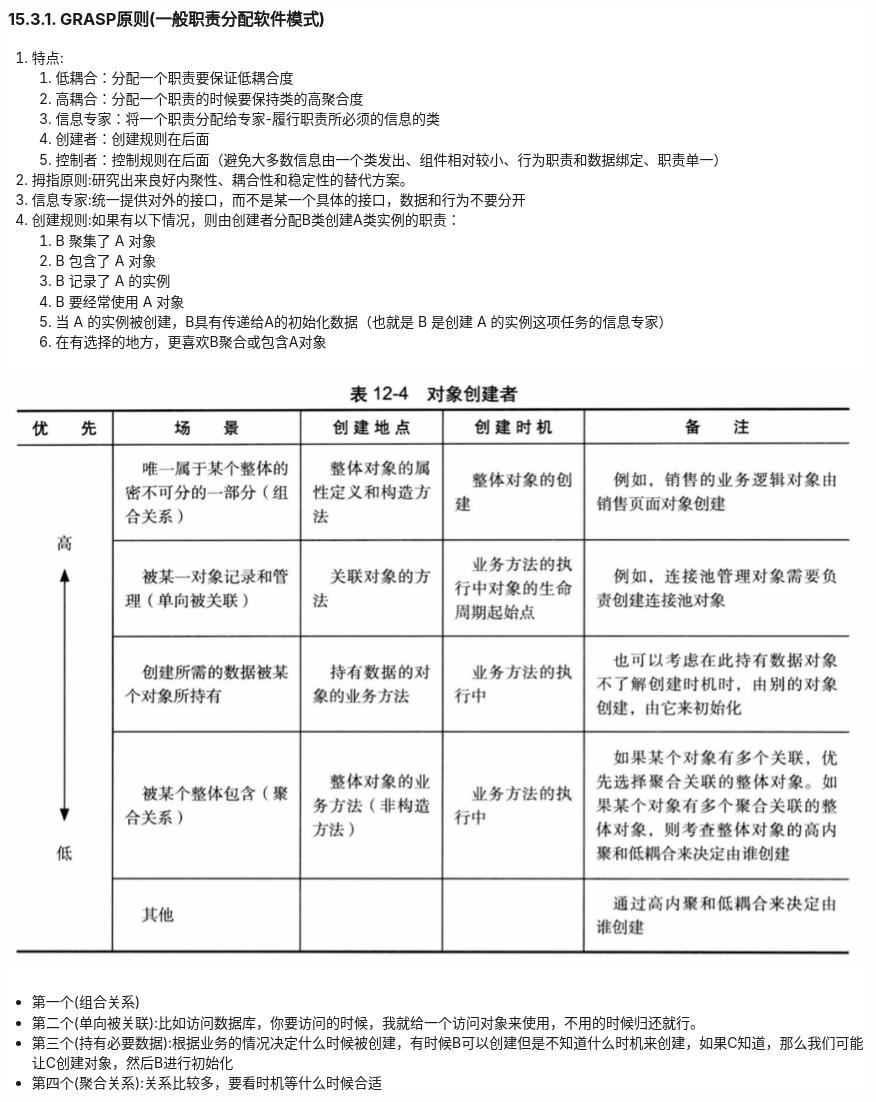 ### 15.3.1. GRASP原则(一般职责分配软件模式)
1. 特点:
   1. 低耦合：分配一个职责要保证低耦合度
   2. 高耦合：分配一个职责的时候要保持类的高聚合度
   3. 信息专家：将一个职责分配给专家-履行职责所必须的信息的类
   4. 创建者：创建规则在后面
   5. 控制者：控制规则在后面（避免大多数信息由一个类发出、组件相对较小、行为职责和数据绑定、职责单一）
2. 拇指原则:研究出来良好内聚性、耦合性和稳定性的替代方案。
3. 信息专家:统一提供对外的接口，而不是某一个具体的接口，数据和行为不要分开
4. 创建规则:如果有以下情况，则由创建者分配B类创建A类实例的职责：
   1. B 聚集了 A 对象
   2. B 包含了 A 对象
   3. B 记录了 A 的实例
   4. B 要经常使用 A 对象
   5. 当 A 的实例被创建，B具有传递给A的初始化数据（也就是 B 是创建 A 的实例这项任务的信息专家）
   6. 在有选择的地方，更喜欢B聚合或包含A对象

![](img/cpt12/19.png)

- 第一个(组合关系)
- 第二个(单向被关联):比如访问数据库，你要访问的时候，我就给一个访问对象来使用，不用的时候归还就行。
- 第三个(持有必要数据):根据业务的情况决定什么时候被创建，有时候B可以创建但是不知道什么时机来创建，如果C知道，那么我们可能让C创建对象，然后B进行初始化
- 第四个(聚合关系):关系比较多，要看时机等什么时候合适
